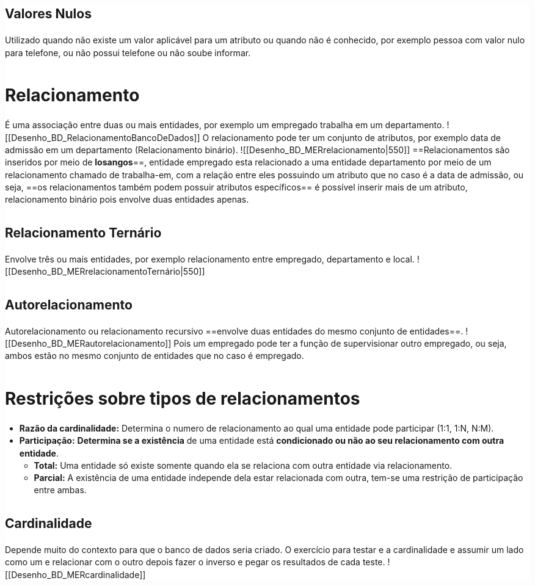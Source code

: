 ##  Valores Nulos
Utilizado quando não existe um valor aplicável para um atributo ou quando não é conhecido, por exemplo pessoa com valor nulo para telefone, ou não possui telefone ou não soube informar.

# Relacionamento
É uma associação entre duas ou mais entidades, por exemplo um empregado trabalha em um departamento.
![[Desenho_BD_RelacionamentoBancoDeDados]]
O relacionamento pode ter um conjunto de atributos, por exemplo data de admissão em um departamento (Relacionamento binário).
![[Desenho_BD_MERrelacionamento|550]]
==Relacionamentos são inseridos por meio de **losangos**==, entidade empregado esta relacionado a uma entidade departamento por meio de um relacionamento chamado de trabalha-em, com a relação entre eles possuindo um atributo que no caso é a data de admissão, ou seja, ==os relacionamentos também podem possuir atributos específicos== é possível inserir mais de um atributo, relacionamento binário pois envolve duas entidades apenas.

## Relacionamento Ternário
Envolve três ou mais entidades, por exemplo relacionamento entre empregado, departamento e local.
![[Desenho_BD_MERrelacionamentoTernário|550]]

## Autorelacionamento
Autorelacionamento ou relacionamento recursivo ==envolve duas entidades do mesmo conjunto de entidades==.
![[Desenho_BD_MERautorelacionamento]]
Pois um empregado pode ter a função de supervisionar outro empregado, ou seja, ambos estão no mesmo conjunto de entidades que no caso é empregado.

# Restrições sobre tipos de relacionamentos
- **Razão da cardinalidade:** Determina o numero de relacionamento ao qual uma entidade pode participar (1:1, 1:N, N:M).
- **Participação:** **Determina se a existência** de uma entidade está **condicionado ou não ao seu relacionamento com outra entidade**.
	- **Total:** Uma entidade só existe somente quando ela se relaciona com outra entidade via relacionamento. 
	- **Parcial:** A existência de uma entidade independe dela estar relacionada com outra, tem-se uma restrição de participação entre ambas.
	
## Cardinalidade
Depende muito do contexto para que o banco de dados seria criado.
O exercício para testar e a cardinalidade e assumir um lado como um e relacionar com o outro depois fazer o inverso e pegar os resultados de cada teste.
![[Desenho_BD_MERcardinalidade]]
